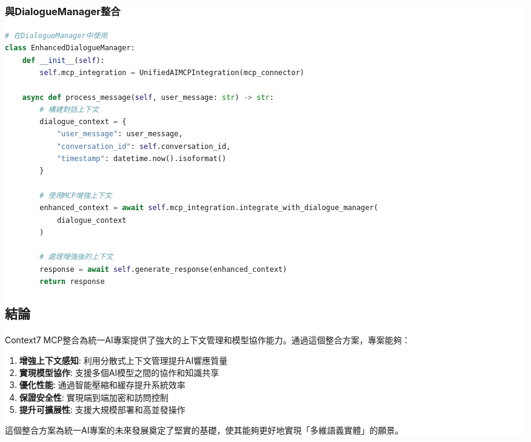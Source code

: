 ### 與DialogueManager整合

```python
# 在DialogueManager中使用
class EnhancedDialogueManager:
    def __init__(self):
        self.mcp_integration = UnifiedAIMCPIntegration(mcp_connector)

    async def process_message(self, user_message: str) -> str:
        # 構建對話上下文
        dialogue_context = {
            "user_message": user_message,
            "conversation_id": self.conversation_id,
            "timestamp": datetime.now().isoformat()
        }

        # 使用MCP增強上下文
        enhanced_context = await self.mcp_integration.integrate_with_dialogue_manager(
            dialogue_context
        )

        # 處理增強後的上下文
        response = await self.generate_response(enhanced_context)
        return response
```

## 結論

Context7
MCP整合為統一AI專案提供了強大的上下文管理和模型協作能力。通過這個整合方案，專案能夠：

1. **增強上下文感知**: 利用分散式上下文管理提升AI響應質量
2. **實現模型協作**: 支援多個AI模型之間的協作和知識共享
3. **優化性能**: 通過智能壓縮和緩存提升系統效率
4. **保證安全性**: 實現端到端加密和訪問控制
5. **提升可擴展性**: 支援大規模部署和高並發操作

這個整合方案為統一AI專案的未來發展奠定了堅實的基礎，使其能夠更好地實現「多維語義實體」的願景。
